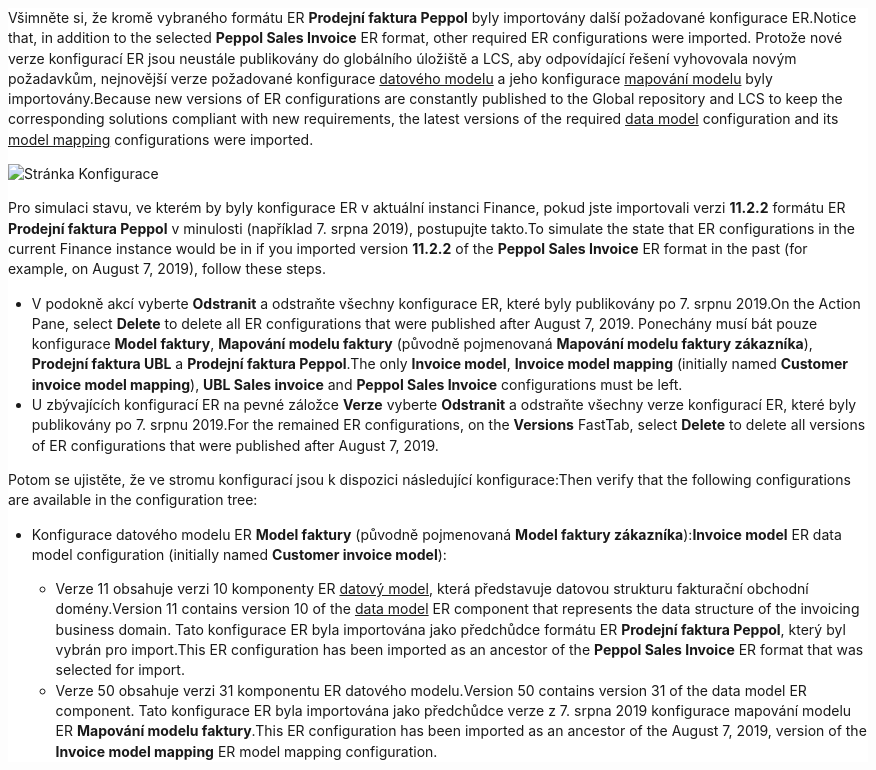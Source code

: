 <span data-ttu-id="ba0b1-176">Všimněte si, že kromě vybraného formátu ER **Prodejní faktura Peppol** byly importovány další požadované konfigurace ER.</span><span class="sxs-lookup"><span data-stu-id="ba0b1-176">Notice that, in addition to the selected **Peppol Sales Invoice** ER format, other required ER configurations were imported.</span></span> <span data-ttu-id="ba0b1-177">Protože nové verze konfigurací ER jsou neustále publikovány do globálního úložiště a LCS, aby odpovídající řešení vyhovovala novým požadavkům, nejnovější verze požadované konfigurace [datového modelu](general-electronic-reporting.md#data-model-and-model-mapping-components) a jeho konfigurace [mapování modelu](general-electronic-reporting.md#data-model-and-model-mapping-components) byly importovány.</span><span class="sxs-lookup"><span data-stu-id="ba0b1-177">Because new versions of ER configurations are constantly published to the Global repository and LCS to keep the corresponding solutions compliant with new requirements, the latest versions of the required [data model](general-electronic-reporting.md#data-model-and-model-mapping-components) configuration and its [model mapping](general-electronic-reporting.md#data-model-and-model-mapping-components) configurations were imported.</span></span>

![Stránka Konfigurace](./media/er-quick-start3-imported-solution1a.png)

<span data-ttu-id="ba0b1-179">Pro simulaci stavu, ve kterém by byly konfigurace ER v aktuální instanci Finance, pokud jste importovali verzi **11.2.2** formátu ER **Prodejní faktura Peppol** v minulosti (například 7. srpna 2019), postupujte takto.</span><span class="sxs-lookup"><span data-stu-id="ba0b1-179">To simulate the state that ER configurations in the current Finance instance  would be in if you imported version **11.2.2** of the **Peppol Sales Invoice** ER format in the past (for example, on August 7, 2019), follow these steps.</span></span>

- <span data-ttu-id="ba0b1-180">V podokně akcí vyberte **Odstranit** a odstraňte všechny konfigurace ER, které byly publikovány po 7. srpnu 2019.</span><span class="sxs-lookup"><span data-stu-id="ba0b1-180">On the Action Pane, select **Delete** to delete all ER configurations that were published after August 7, 2019.</span></span> <span data-ttu-id="ba0b1-181">Ponechány musí bát pouze konfigurace **Model faktury**, **Mapování modelu faktury** (původně pojmenovaná **Mapování modelu faktury zákazníka**), **Prodejní faktura UBL** a **Prodejní faktura Peppol**.</span><span class="sxs-lookup"><span data-stu-id="ba0b1-181">The only **Invoice model**, **Invoice model mapping** (initially named **Customer invoice model mapping**), **UBL Sales invoice** and **Peppol Sales Invoice** configurations must be left.</span></span>
- <span data-ttu-id="ba0b1-182">U zbývajících konfigurací ER na pevné záložce **Verze** vyberte **Odstranit** a odstraňte všechny verze konfigurací ER, které byly publikovány po 7. srpnu 2019.</span><span class="sxs-lookup"><span data-stu-id="ba0b1-182">For the remained ER configurations, on the **Versions** FastTab, select **Delete** to delete all versions of ER configurations that were published after August 7, 2019.</span></span>

<span data-ttu-id="ba0b1-183">Potom se ujistěte, že ve stromu konfigurací jsou k dispozici následující konfigurace:</span><span class="sxs-lookup"><span data-stu-id="ba0b1-183">Then verify that the following configurations are available in the configuration tree:</span></span>

- <span data-ttu-id="ba0b1-184">Konfigurace datového modelu ER **Model faktury** (původně pojmenovaná **Model faktury zákazníka**):</span><span class="sxs-lookup"><span data-stu-id="ba0b1-184">**Invoice model** ER data model configuration (initially named **Customer invoice model**):</span></span>

    - <span data-ttu-id="ba0b1-185">Verze 11 obsahuje verzi 10 komponenty ER [datový model](general-electronic-reporting.md#data-model-and-model-mapping-components), která představuje datovou strukturu fakturační obchodní domény.</span><span class="sxs-lookup"><span data-stu-id="ba0b1-185">Version 11 contains version 10 of the [data model](general-electronic-reporting.md#data-model-and-model-mapping-components) ER component that represents the data structure of the invoicing business domain.</span></span> <span data-ttu-id="ba0b1-186">Tato konfigurace ER byla importována jako předchůdce formátu ER **Prodejní faktura Peppol**, který byl vybrán pro import.</span><span class="sxs-lookup"><span data-stu-id="ba0b1-186">This ER configuration has been imported as an ancestor of the **Peppol Sales Invoice** ER format that was selected for import.</span></span>
    - <span data-ttu-id="ba0b1-187">Verze 50 obsahuje verzi 31 komponentu ER datového modelu.</span><span class="sxs-lookup"><span data-stu-id="ba0b1-187">Version 50 contains version 31 of the data model ER component.</span></span> <span data-ttu-id="ba0b1-188">Tato konfigurace ER byla importována jako předchůdce verze z 7. srpna 2019 konfigurace mapování modelu ER **Mapování modelu faktury**.</span><span class="sxs-lookup"><span data-stu-id="ba0b1-188">This ER configuration has been imported as an ancestor of the August 7, 2019, version of the **Invoice model mapping** ER model mapping configuration.</span></span>
